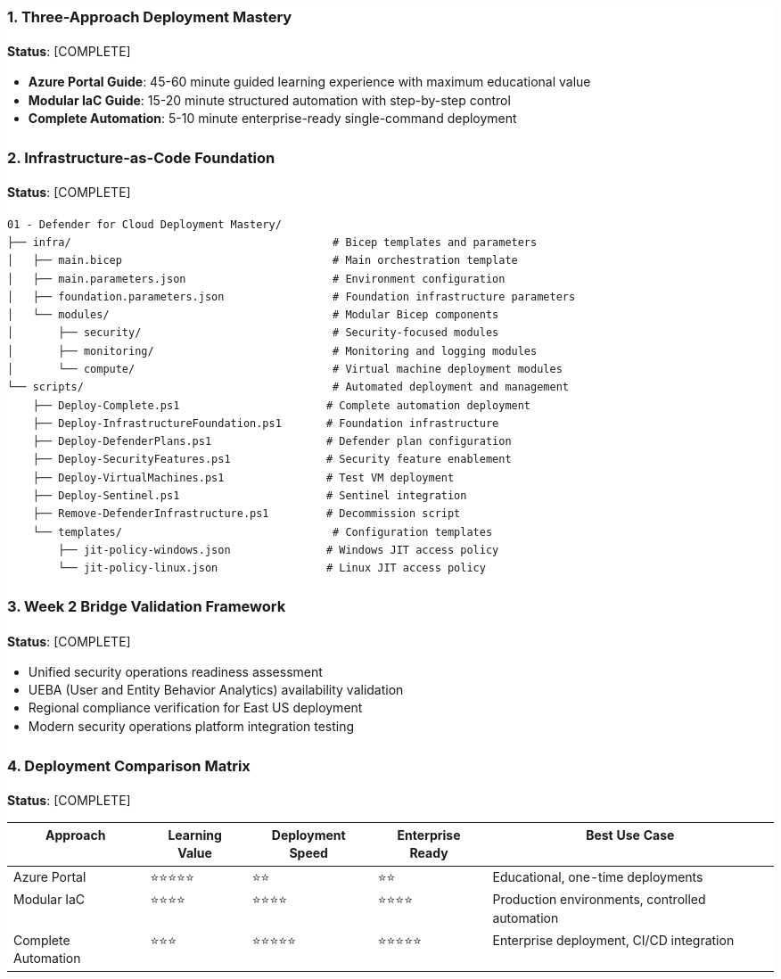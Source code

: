 ### 1. Three-Approach Deployment Mastery

**Status**: [COMPLETE]

- **Azure Portal Guide**: 45-60 minute guided learning experience with maximum educational value
- **Modular IaC Guide**: 15-20 minute structured automation with step-by-step control
- **Complete Automation**: 5-10 minute enterprise-ready single-command deployment

### 2. Infrastructure-as-Code Foundation

**Status**: [COMPLETE]

```text
01 - Defender for Cloud Deployment Mastery/
├── infra/                                         # Bicep templates and parameters
│   ├── main.bicep                                 # Main orchestration template
│   ├── main.parameters.json                       # Environment configuration
│   ├── foundation.parameters.json                 # Foundation infrastructure parameters
│   └── modules/                                   # Modular Bicep components
│       ├── security/                              # Security-focused modules
│       ├── monitoring/                            # Monitoring and logging modules
│       └── compute/                               # Virtual machine deployment modules
└── scripts/                                       # Automated deployment and management
    ├── Deploy-Complete.ps1                       # Complete automation deployment
    ├── Deploy-InfrastructureFoundation.ps1       # Foundation infrastructure
    ├── Deploy-DefenderPlans.ps1                  # Defender plan configuration
    ├── Deploy-SecurityFeatures.ps1               # Security feature enablement
    ├── Deploy-VirtualMachines.ps1                # Test VM deployment
    ├── Deploy-Sentinel.ps1                       # Sentinel integration
    ├── Remove-DefenderInfrastructure.ps1         # Decommission script
    └── templates/                                 # Configuration templates
        ├── jit-policy-windows.json               # Windows JIT access policy
        └── jit-policy-linux.json                 # Linux JIT access policy
```

### 3. Week 2 Bridge Validation Framework

**Status**: [COMPLETE]

- Unified security operations readiness assessment
- UEBA (User and Entity Behavior Analytics) availability validation
- Regional compliance verification for East US deployment
- Modern security operations platform integration testing

### 4. Deployment Comparison Matrix

**Status**: [COMPLETE]

| Approach | Learning Value | Deployment Speed | Enterprise Ready | Best Use Case |
|----------|---------------|------------------|------------------|---------------|
| Azure Portal | ⭐⭐⭐⭐⭐ | ⭐⭐ | ⭐⭐ | Educational, one-time deployments |
| Modular IaC | ⭐⭐⭐⭐ | ⭐⭐⭐⭐ | ⭐⭐⭐⭐ | Production environments, controlled automation |
| Complete Automation | ⭐⭐⭐ | ⭐⭐⭐⭐⭐ | ⭐⭐⭐⭐⭐ | Enterprise deployment, CI/CD integration |
